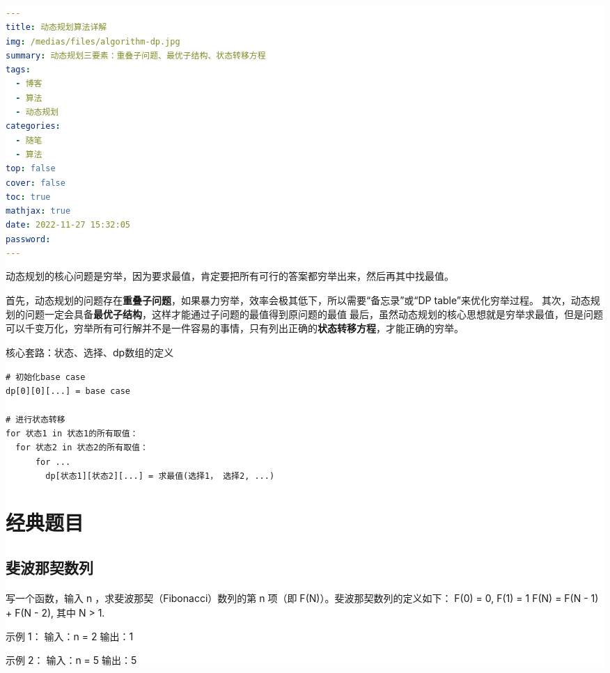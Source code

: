 ```yaml
---
title: 动态规划算法详解
img: /medias/files/algorithm-dp.jpg
summary: 动态规划三要素：重叠子问题、最优子结构、状态转移方程
tags:
  - 博客
  - 算法
  - 动态规划
categories:
  - 随笔
  - 算法
top: false
cover: false
toc: true
mathjax: true
date: 2022-11-27 15:32:05
password:
---
```


动态规划的核心问题是穷举，因为要求最值，肯定要把所有可行的答案都穷举出来，然后再其中找最值。

首先，动态规划的问题存在**重叠子问题**，如果暴力穷举，效率会极其低下，所以需要“备忘录”或“DP table”来优化穷举过程。
其次，动态规划的问题一定会具备**最优子结构**，这样才能通过子问题的最值得到原问题的最值
最后，虽然动态规划的核心思想就是穷举求最值，但是问题可以千变万化，穷举所有可行解并不是一件容易的事情，只有列出正确的**状态转移方程**，才能正确的穷举。

核心套路：状态、选择、dp数组的定义
```
# 初始化base case
dp[0][0][...] = base case

# 进行状态转移
for 状态1 in 状态1的所有取值：
  for 状态2 in 状态2的所有取值：
      for ...
        dp[状态1][状态2][...] = 求最值(选择1， 选择2, ...)
```

# 经典题目

## 斐波那契数列

写一个函数，输入 n ，求斐波那契（Fibonacci）数列的第 n 项（即 F(N)）。斐波那契数列的定义如下：
F(0) = 0,   F(1) = 1
F(N) = F(N - 1) + F(N - 2), 其中 N > 1.

示例 1：
输入：n = 2
输出：1

示例 2：
输入：n = 5
输出：5
